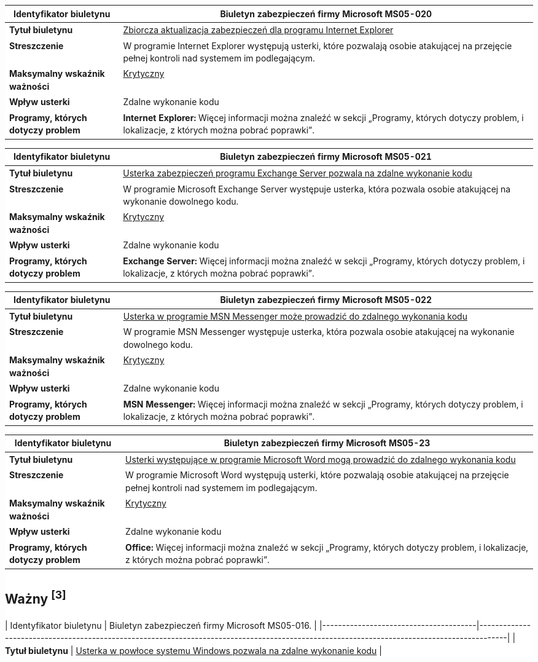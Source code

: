 | Identyfikator biuletynu               | Biuletyn zabezpieczeń firmy Microsoft MS05-020                                                                                                       |
|---------------------------------------|------------------------------------------------------------------------------------------------------------------------------------------------------|
| **Tytuł biuletynu**                   | [Zbiorcza aktualizacja zabezpieczeń dla programu Internet Explorer](http://technet.microsoft.com/security/bulletin/ms05-020)                         |
| **Streszczenie**                      | W programie Internet Explorer występują usterki, które pozwalają osobie atakującej na przejęcie pełnej kontroli nad systemem im podlegającym.        |
| **Maksymalny wskaźnik ważności**      | [Krytyczny](http://technet.microsoft.com/security/bulletin/rating)                                                                                   |
| **Wpływ usterki**                     | Zdalne wykonanie kodu                                                                                                                                |
| **Programy, których dotyczy problem** | **Internet Explorer:** Więcej informacji można znaleźć w sekcji „Programy, których dotyczy problem, i lokalizacje, z których można pobrać poprawki”. |

| Identyfikator biuletynu               | Biuletyn zabezpieczeń firmy Microsoft MS05-021                                                                                                     |
|---------------------------------------|----------------------------------------------------------------------------------------------------------------------------------------------------|
| **Tytuł biuletynu**                   | [Usterka zabezpieczeń programu Exchange Server pozwala na zdalne wykonanie kodu](http://technet.microsoft.com/security/bulletin/ms05-021)          |
| **Streszczenie**                      | W programie Microsoft Exchange Server występuje usterka, która pozwala osobie atakującej na wykonanie dowolnego kodu.                              |
| **Maksymalny wskaźnik ważności**      | [Krytyczny](http://technet.microsoft.com/security/bulletin/rating)                                                                                 |
| **Wpływ usterki**                     | Zdalne wykonanie kodu                                                                                                                              |
| **Programy, których dotyczy problem** | **Exchange Server:** Więcej informacji można znaleźć w sekcji „Programy, których dotyczy problem, i lokalizacje, z których można pobrać poprawki”. |

| Identyfikator biuletynu               | Biuletyn zabezpieczeń firmy Microsoft MS05-022                                                                                                   |
|---------------------------------------|--------------------------------------------------------------------------------------------------------------------------------------------------|
| **Tytuł biuletynu**                   | [Usterka w programie MSN Messenger może prowadzić do zdalnego wykonania kodu](http://technet.microsoft.com/security/bulletin/ms05-022)           |
| **Streszczenie**                      | W programie MSN Messenger występuje usterka, która pozwala osobie atakującej na wykonanie dowolnego kodu.                                        |
| **Maksymalny wskaźnik ważności**      | [Krytyczny](http://technet.microsoft.com/security/bulletin/rating)                                                                               |
| **Wpływ usterki**                     | Zdalne wykonanie kodu                                                                                                                            |
| **Programy, których dotyczy problem** | **MSN Messenger:** Więcej informacji można znaleźć w sekcji „Programy, których dotyczy problem, i lokalizacje, z których można pobrać poprawki”. |

| Identyfikator biuletynu               | Biuletyn zabezpieczeń firmy Microsoft MS05-23                                                                                                       |
|---------------------------------------|-----------------------------------------------------------------------------------------------------------------------------------------------------|
| **Tytuł biuletynu**                   | [Usterki występujące w programie Microsoft Word mogą prowadzić do zdalnego wykonania kodu](http://technet.microsoft.com/security/bulletin/ms05-023) |
| **Streszczenie**                      | W programie Microsoft Word występują usterki, które pozwalają osobie atakującej na przejęcie pełnej kontroli nad systemem im podlegającym.          |
| **Maksymalny wskaźnik ważności**      | [Krytyczny](http://technet.microsoft.com/security/bulletin/rating)                                                                                  |
| **Wpływ usterki**                     | Zdalne wykonanie kodu                                                                                                                               |
| **Programy, których dotyczy problem** | **Office:** Więcej informacji można znaleźć w sekcji „Programy, których dotyczy problem, i lokalizacje, z których można pobrać poprawki”.           |

Ważny <sup>[3]</sup>
-----------

<span></span>
| Identyfikator biuletynu               | Biuletyn zabezpieczeń firmy Microsoft MS05-016.                                                                                            |
|---------------------------------------|--------------------------------------------------------------------------------------------------------------------------------------------|
| **Tytuł biuletynu**                   | [Usterka w powłoce systemu Windows pozwala na zdalne wykonanie kodu](http://technet.microsoft.com/security/bulletin/ms05-016)              |